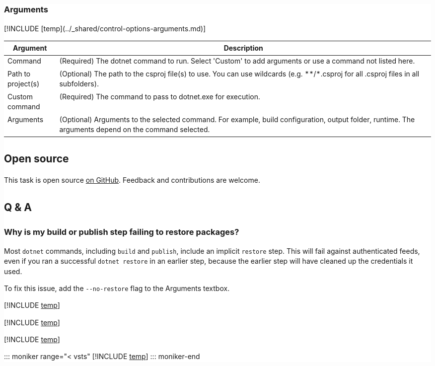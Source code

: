 ### Arguments

<table><thead><tr><th>Argument</th><th>Description</th></tr></thead>
<tr><td>Command</td><td>(Required) The dotnet command to run. Select 'Custom' to add arguments or use a command not listed here.</td></tr>
<tr><td>Path to project(s)</td><td>(Optional) The path to the csproj file(s) to use. You can use wildcards (e.g. **/*.csproj for all .csproj files in all subfolders).</td></tr>
<tr><td>Custom command</td><td>(Required) The command to pass to dotnet.exe for execution.</td></tr>
<tr><td>Arguments</td><td>(Optional) Arguments to the selected command. For example, build configuration, output folder, runtime. The arguments depend on the command selected.</td></tr>
[!INCLUDE [temp](../_shared/control-options-arguments.md)]
</table>

## Open source

This task is open source [on GitHub](https://github.com/Microsoft/vsts-tasks). Feedback and contributions are welcome.

## Q & A



### Why is my build or publish step failing to restore packages?

Most `dotnet` commands, including `build` and `publish`, include an implicit `restore` step. This will fail against authenticated feeds, even if you ran a successful `dotnet restore` in an earlier step, because the earlier step will have cleaned up the credentials it used. 

To fix this issue, add the `--no-restore` flag to the Arguments textbox.

[!INCLUDE [temp](../_shared/nuget-step-qa.md)]

[!INCLUDE [temp](../../_shared/qa-definition-common-all-platforms.md)]

[!INCLUDE [temp](../../_shared/qa-agents.md)]

::: moniker range="< vsts"
[!INCLUDE [temp](../../_shared/qa-versions.md)]
::: moniker-end


